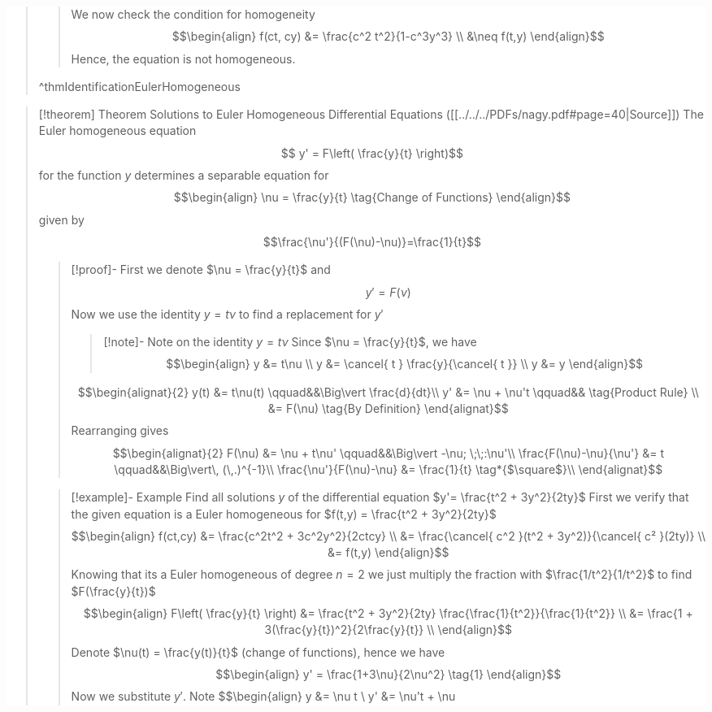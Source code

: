 >>We now check the condition for homogeneity  
>>$$\begin{align}
>> f(ct, cy) &= \frac{c^2 t^2}{1-c^3y^3} \\
>> &\neq f(t,y)
>>\end{align}$$
>>Hence, the equation is not homogeneous.
>
>^thmIdentificationEulerHomogeneous

>[!theorem] Theorem Solutions to Euler Homogeneous Differential Equations ([[../../../PDFs/nagy.pdf#page=40|Source]]) 
> The Euler homogeneous equation 
> $$ y' = F\left( \frac{y}{t} \right)$$
> for the function $y$ determines a separable equation for $$\begin{align}
>\nu = \frac{y}{t} \tag{Change of Functions}
>\end{align}$$  given by 
> $$\frac{\nu'}{(F(\nu)-\nu)}=\frac{1}{t}$$
>>[!proof]-
>> First we denote $\nu = \frac{y}{t}$ and
>> $$y' = F(\nu)$$
>> Now  we use the identity $y = t\nu$ to find a replacement for $y'$
>>>[!note]- Note on the identity $y = t\nu$
>>>Since $\nu = \frac{y}{t}$, we have
>>>$$\begin{align}
>>> y &= t\nu \\
>>> y &= \cancel{ t } \frac{y}{\cancel{ t }} \\ 
>>> y &= y
>>>\end{align}$$
>>
>>$$\begin{alignat}{2}
>> y(t) &= t\nu(t) \qquad&&\Big\vert \frac{d}{dt}\\
>> y' &= \nu + \nu't \qquad&& \tag{Product Rule} \\
>> &= F(\nu) \tag{By Definition}
>>\end{alignat}$$
>>Rearranging gives
>>$$\begin{alignat}{2}
>> F(\nu) &= \nu + t\nu' \qquad&&\Big\vert -\nu; \;\;:\nu'\\
>> \frac{F(\nu)-\nu}{\nu'} &= t \qquad&&\Big\vert\, (\,.)^{-1}\\
>> \frac{\nu'}{F(\nu)-\nu} &= \frac{1}{t} \tag*{$\square$}\\
>>\end{alignat}$$
>
>>[!example]- Example Find all solutions $y$ of the differential equation $y'= \frac{t^2 + 3y^2}{2ty}$
>>First we verify that the given equation is a Euler homogeneous for $f(t,y) = \frac{t^2 + 3y^2}{2ty}$
>>$$\begin{align}
>>f(ct,cy) &= \frac{c^2t^2 + 3c^2y^2}{2ctcy} \\
>> &= \frac{\cancel{ c^2 }(t^2 + 3y^2)}{\cancel{ c² }(2ty)} \\
>> &= f(t,y)
>>\end{align}$$
>>Knowing that its a Euler homogeneous of degree $n=2$ we just multiply the fraction with $\frac{1/t^2}{1/t^2}$ to find $F(\frac{y}{t})$
>>$$\begin{align}
>> F\left( \frac{y}{t} \right) &= \frac{t^2 + 3y^2}{2ty} \frac{\frac{1}{t^2}}{\frac{1}{t^2}} \\
>>  &= \frac{1 + 3(\frac{y}{t})^2}{2\frac{y}{t}} \\
>>\end{align}$$
>>Denote $\nu(t) = \frac{y(t)}{t}$ (change of functions), hence we have
>>$$\begin{align}
>> y' = \frac{1+3\nu}{2\nu^2} \tag{1}
>>\end{align}$$
>>Now we substitute $y'$. Note 
>>$$\begin{align}
>> y &= \nu t \\ 
>> y' &= \nu't + \nu 